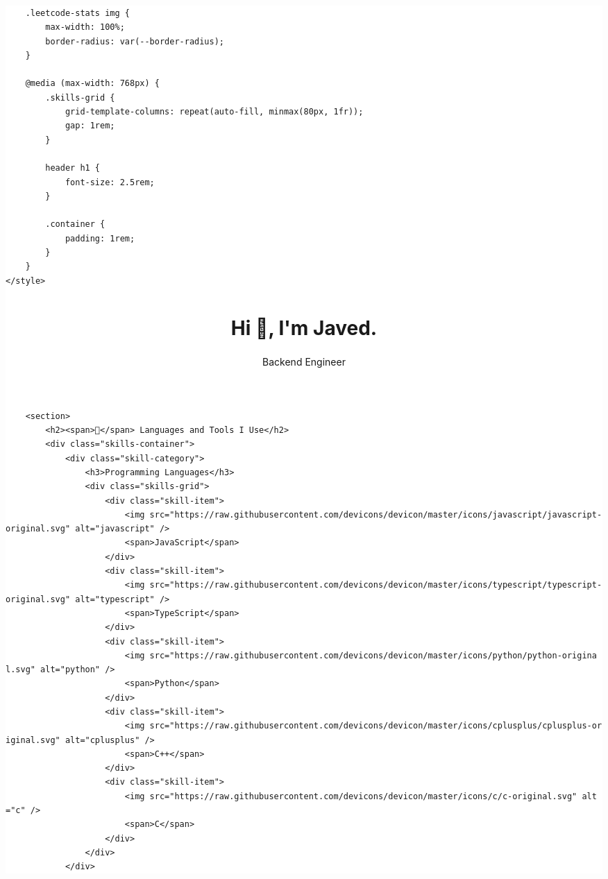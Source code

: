         .leetcode-stats img {
            max-width: 100%;
            border-radius: var(--border-radius);
        }
        
        @media (max-width: 768px) {
            .skills-grid {
                grid-template-columns: repeat(auto-fill, minmax(80px, 1fr));
                gap: 1rem;
            }
            
            header h1 {
                font-size: 2.5rem;
            }
            
            .container {
                padding: 1rem;
            }
        }
    </style>
</head>
<body>
    <div class="container">
        <header>
            <h1>Hi <span>👋</span>, I'm Javed.</h1>
            <p>Backend Engineer</p>
        </header>
        
        <section>
            <h2><span>🚀</span> Languages and Tools I Use</h2>
            <div class="skills-container">
                <div class="skill-category">
                    <h3>Programming Languages</h3>
                    <div class="skills-grid">
                        <div class="skill-item">
                            <img src="https://raw.githubusercontent.com/devicons/devicon/master/icons/javascript/javascript-original.svg" alt="javascript" />
                            <span>JavaScript</span>
                        </div>
                        <div class="skill-item">
                            <img src="https://raw.githubusercontent.com/devicons/devicon/master/icons/typescript/typescript-original.svg" alt="typescript" />
                            <span>TypeScript</span>
                        </div>
                        <div class="skill-item">
                            <img src="https://raw.githubusercontent.com/devicons/devicon/master/icons/python/python-original.svg" alt="python" />
                            <span>Python</span>
                        </div>
                        <div class="skill-item">
                            <img src="https://raw.githubusercontent.com/devicons/devicon/master/icons/cplusplus/cplusplus-original.svg" alt="cplusplus" />
                            <span>C++</span>
                        </div>
                        <div class="skill-item">
                            <img src="https://raw.githubusercontent.com/devicons/devicon/master/icons/c/c-original.svg" alt="c" />
                            <span>C</span>
                        </div>
                    </div>
                </div>
                